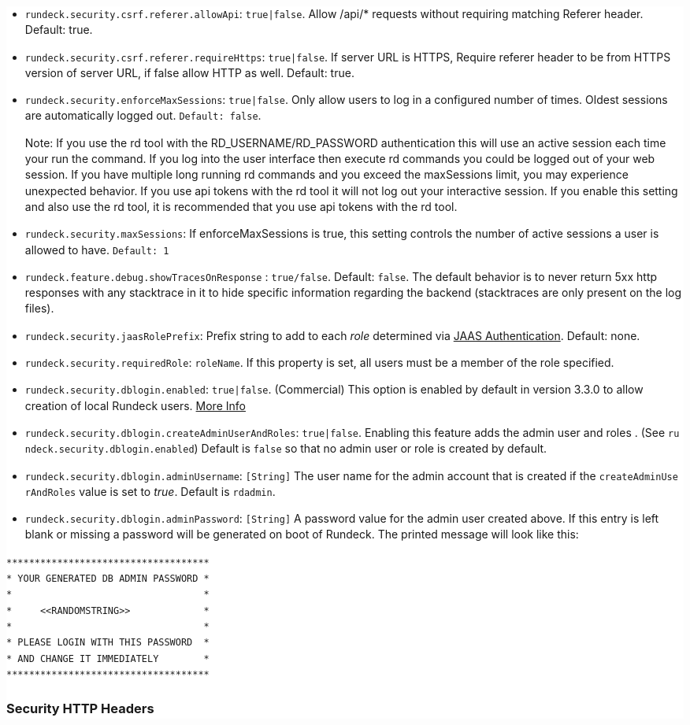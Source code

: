 - `rundeck.security.csrf.referer.allowApi`: `true|false`. Allow /api/\* requests without requiring matching Referer header. Default: true.

- `rundeck.security.csrf.referer.requireHttps`: `true|false`. If server URL is HTTPS, Require referer header to be from HTTPS version of server URL, if false allow HTTP as well. Default: true.

- `rundeck.security.enforceMaxSessions`: `true|false`. Only allow users to log in a configured number of times. Oldest sessions are automatically logged out. `Default: false`.

  Note: If you use the rd tool with the RD_USERNAME/RD_PASSWORD authentication this will use an active session each time your run the command. If you log into the
  user interface then execute rd commands you could be logged out of your web session. If you have multiple long running rd commands and you exceed the maxSessions
  limit, you may experience unexpected behavior. If you use api tokens with the rd tool it will not log out your interactive session. If you enable this setting and also
  use the rd tool, it is recommended that you use api tokens with the rd tool.

- `rundeck.security.maxSessions`: If enforceMaxSessions is true, this setting controls the number of active sessions a user is allowed to have. `Default: 1`

- `rundeck.feature.debug.showTracesOnResponse` : `true/false`. Default: `false`. The default behavior is to never return 5xx http responses with any stacktrace in it to hide specific information regarding the backend (stacktraces are only present on the log files).

- `rundeck.security.jaasRolePrefix`: Prefix string to add to each _role_ determined via [JAAS Authentication](/administration/security/authentication.md#jetty-and-jaas-authentication). Default: none.

- `rundeck.security.requiredRole`: `roleName`. If this property is set, all users must be a member of the role specified.

- `rundeck.security.dblogin.enabled`: `true|false`. (Commercial) This option is enabled by default in version 3.3.0 to allow creation of local Rundeck users.  [More Info](/manual/user-management/user-mgmt.md#manage-local-users)

- `rundeck.security.dblogin.createAdminUserAndRoles`: `true|false`.  Enabling this feature adds the admin user and roles . (See `rundeck.security.dblogin.enabled`) Default is `false` so that no admin user or role is created by default.

- `rundeck.security.dblogin.adminUsername`: `[String]` The user name for the admin account that is created if the `createAdminUserAndRoles` value is set to *true*. Default is `rdadmin`.

- `rundeck.security.dblogin.adminPassword`: `[String]` A password value for the admin user created above.  If this entry is left blank or missing a password will be generated on boot of Rundeck.  The printed message will look like this:
```
************************************
* YOUR GENERATED DB ADMIN PASSWORD *
*                                  *
*     <<RANDOMSTRING>>             *
*                                  *
* PLEASE LOGIN WITH THIS PASSWORD  *
* AND CHANGE IT IMMEDIATELY        *
************************************

```

### Security HTTP Headers


[aclpolicy]: /manual/document-format-reference/aclpolicy-v10
[jaas]: https://wiki.eclipse.org/Jetty/Feature/JAAS